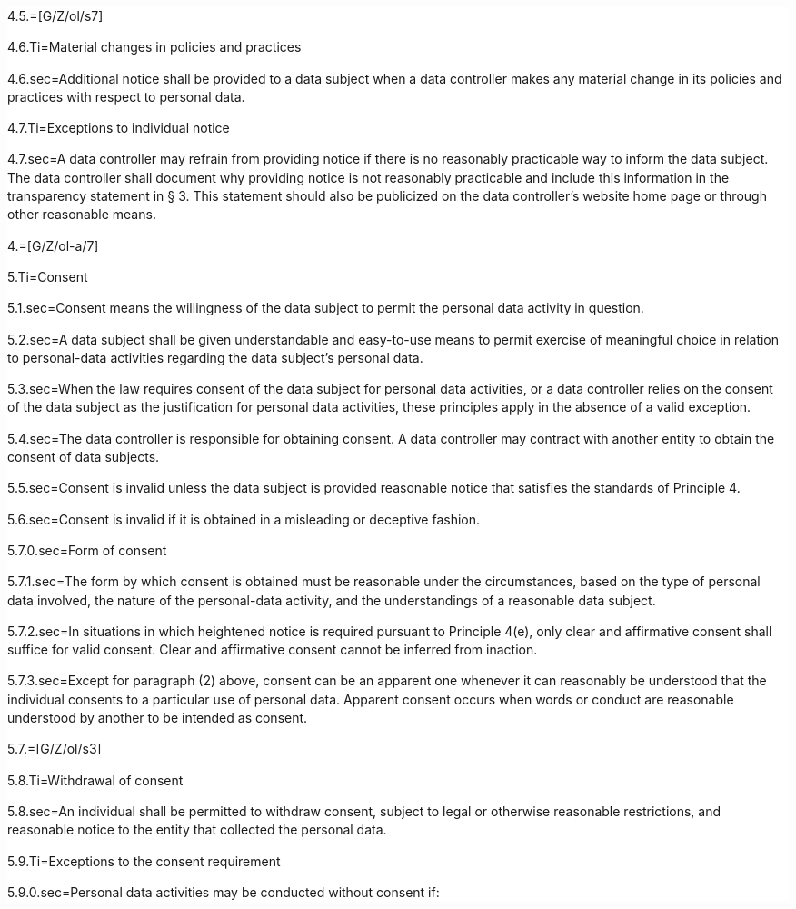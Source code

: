 4.5.=[G/Z/ol/s7]

4.6.Ti=Material changes in policies and practices

4.6.sec=Additional notice shall be provided to a data subject when a data controller makes any material change in its policies and practices with respect to personal data.

4.7.Ti=Exceptions to individual notice

4.7.sec=A data controller may refrain from providing notice if there is no reasonably practicable way to inform the data subject. The data controller shall document why providing notice is not reasonably practicable and include this information in the transparency statement in § 3. This statement should also be publicized on the data controller’s website home page or through other reasonable means.

4.=[G/Z/ol-a/7]

5.Ti=Consent

5.1.sec=Consent means the willingness of the data subject to permit the personal data activity in question.

5.2.sec=A data subject shall be given understandable and easy-to-use means to permit exercise of meaningful choice in relation to personal-data activities regarding the data subject’s personal data.

5.3.sec=When the law requires consent of the data subject for personal data activities, or a data controller relies on the consent of the data subject as the justification for personal data activities, these principles apply in the absence of a valid exception.

5.4.sec=The data controller is responsible for obtaining consent. A data controller may contract with another entity to obtain the consent of data subjects.

5.5.sec=Consent is invalid unless the data subject is provided reasonable notice that satisfies the standards of Principle 4.

5.6.sec=Consent is invalid if it is obtained in a misleading or deceptive fashion.

5.7.0.sec=Form of consent

5.7.1.sec=The form by which consent is obtained must be reasonable under the circumstances, based on the type of personal data involved, the nature of the personal-data activity, and the understandings of a reasonable data subject.

5.7.2.sec=In situations in which heightened notice is required pursuant to Principle 4(e), only clear and affirmative consent shall suffice for valid consent. Clear and affirmative consent cannot be inferred from inaction.

5.7.3.sec=Except for paragraph (2) above, consent can be an apparent one whenever it can reasonably be understood that the individual consents to a particular use of personal data. Apparent consent occurs when words or conduct are reasonable understood by another to be intended as consent.

5.7.=[G/Z/ol/s3]

5.8.Ti=Withdrawal of consent

5.8.sec=An individual shall be permitted to withdraw consent, subject to legal or otherwise reasonable restrictions, and reasonable notice to the entity that collected the personal data.

5.9.Ti=Exceptions to the consent requirement

5.9.0.sec=Personal data activities may be conducted without consent if:
